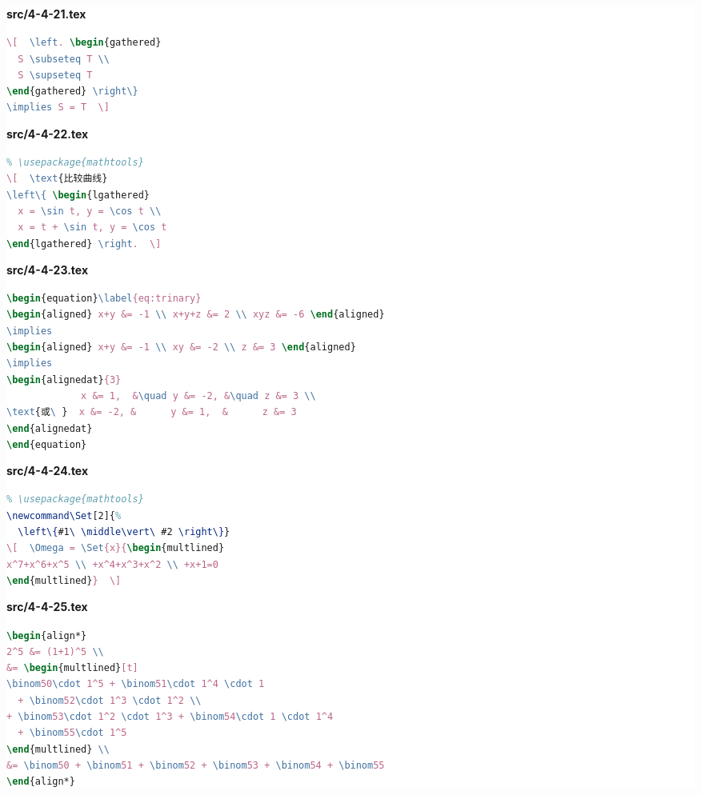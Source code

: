 
**src/4-4-21.tex**

```tex
\[  \left. \begin{gathered}
  S \subseteq T \\
  S \supseteq T
\end{gathered} \right\}
\implies S = T  \]
```


**src/4-4-22.tex**

```tex
% \usepackage{mathtools}
\[  \text{比较曲线}
\left\{ \begin{lgathered}
  x = \sin t, y = \cos t \\
  x = t + \sin t, y = \cos t
\end{lgathered} \right.  \]
```


**src/4-4-23.tex**

```tex
\begin{equation}\label{eq:trinary}
\begin{aligned} x+y &= -1 \\ x+y+z &= 2 \\ xyz &= -6 \end{aligned}
\implies
\begin{aligned} x+y &= -1 \\ xy &= -2 \\ z &= 3 \end{aligned}
\implies
\begin{alignedat}{3}
             x &= 1,  &\quad y &= -2, &\quad z &= 3 \\
\text{或\ }  x &= -2, &      y &= 1,  &      z &= 3
\end{alignedat}
\end{equation}
```


**src/4-4-24.tex**

```tex
% \usepackage{mathtools}
\newcommand\Set[2]{%
  \left\{#1\ \middle\vert\ #2 \right\}}
\[  \Omega = \Set{x}{\begin{multlined}
x^7+x^6+x^5 \\ +x^4+x^3+x^2 \\ +x+1=0
\end{multlined}}  \]
```


**src/4-4-25.tex**

```tex
\begin{align*}
2^5 &= (1+1)^5 \\
&= \begin{multlined}[t]
\binom50\cdot 1^5 + \binom51\cdot 1^4 \cdot 1
  + \binom52\cdot 1^3 \cdot 1^2 \\
+ \binom53\cdot 1^2 \cdot 1^3 + \binom54\cdot 1 \cdot 1^4
  + \binom55\cdot 1^5
\end{multlined} \\
&= \binom50 + \binom51 + \binom52 + \binom53 + \binom54 + \binom55
\end{align*}
```
